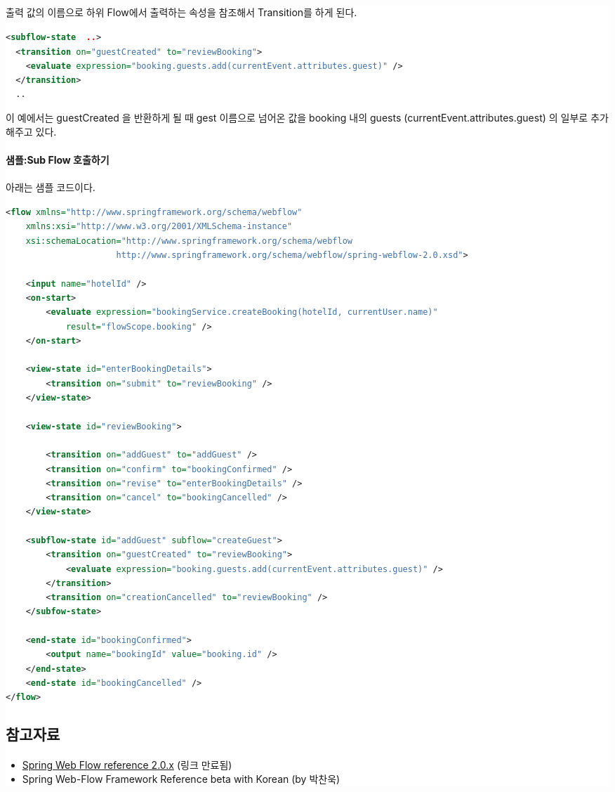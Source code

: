 출력 값의 이름으로 하위 Flow에서 출력하는 속성을 참조해서 Transition를 하게 된다.

```xml
<subflow-state  ..>
  <transition on="guestCreated" to="reviewBooking">
    <evaluate expression="booking.guests.add(currentEvent.attributes.guest)" />
  </transition>
  ..
```

이 예에서는 guestCreated 을 반환하게 될 때 gest 이름으로 넘어온 값을 booking 내의 guests (currentEvent.attributes.guest) 의 일부로 추가 해주고 있다.

#### 샘플:Sub Flow 호출하기

아래는 샘플 코드이다.

```xml
<flow xmlns="http://www.springframework.org/schema/webflow"
	xmlns:xsi="http://www.w3.org/2001/XMLSchema-instance"
	xsi:schemaLocation="http://www.springframework.org/schema/webflow
                      http://www.springframework.org/schema/webflow/spring-webflow-2.0.xsd">
 
	<input name="hotelId" />
	<on-start>
		<evaluate expression="bookingService.createBooking(hotelId, currentUser.name)"
			result="flowScope.booking" />
	</on-start>
 
	<view-state id="enterBookingDetails">
		<transition on="submit" to="reviewBooking" />
	</view-state>
 
	<view-state id="reviewBooking">
 
		<transition on="addGuest" to="addGuest" />
		<transition on="confirm" to="bookingConfirmed" />
		<transition on="revise" to="enterBookingDetails" />
		<transition on="cancel" to="bookingCancelled" />
	</view-state>
 
	<subflow-state id="addGuest" subflow="createGuest">
		<transition on="guestCreated" to="reviewBooking">
			<evaluate expression="booking.guests.add(currentEvent.attributes.guest)" />
		</transition>
		<transition on="creationCancelled" to="reviewBooking" />
	</subfow-state>
 
	<end-state id="bookingConfirmed">
		<output name="bookingId" value="booking.id" />
	</end-state>
	<end-state id="bookingCancelled" />
</flow>
```

## 참고자료

- [Spring Web Flow reference 2.0.x](http://static.springframework.org/spring-webflow/docs/2.0.x/reference/html/index.html) (링크 만료됨)
- Spring Web-Flow Framework Reference beta with Korean (by 박찬욱)
